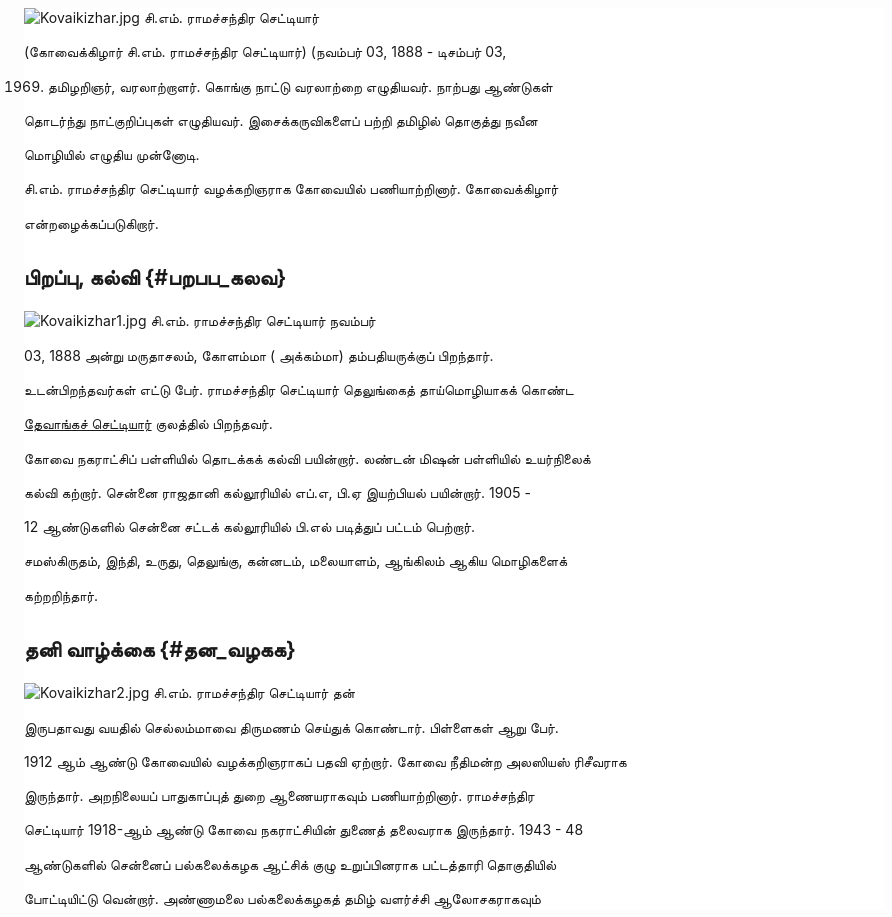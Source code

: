![](Kovaikizhar.jpg "Kovaikizhar.jpg") சி.எம். ராமச்சந்திர செட்டியார்

(கோவைக்கிழார் சி.எம். ராமச்சந்திர செட்டியார்) (நவம்பர் 03, 1888 - டிசம்பர் 03,

1969) தமிழறிஞர், வரலாற்றாளர். கொங்கு நாட்டு வரலாற்றை எழுதியவர். நாற்பது ஆண்டுகள்

தொடர்ந்து நாட்குறிப்புகள் எழுதியவர். இசைக்கருவிகளைப் பற்றி தமிழில் தொகுத்து நவீன

மொழியில் எழுதிய முன்னோடி.



சி.எம். ராமச்சந்திர செட்டியார் வழக்கறிஞராக கோவையில் பணியாற்றினார். கோவைக்கிழார்

என்றழைக்கப்படுகிறார்.



## பிறப்பு, கல்வி {#பறபப_கலவ}



![](Kovaikizhar1.jpg "Kovaikizhar1.jpg") சி.எம். ராமச்சந்திர செட்டியார் நவம்பர்

03, 1888 அன்று மருதாசலம், கோளம்மா ( அக்கம்மா) தம்பதியருக்குப் பிறந்தார்.

உடன்பிறந்தவர்கள் எட்டு பேர். ராமச்சந்திர செட்டியார் தெலுங்கைத் தாய்மொழியாகக் கொண்ட

[தேவாங்கச் செட்டியார்](தேவாங்கர் "wikilink") குலத்தில் பிறந்தவர்.



கோவை நகராட்சிப் பள்ளியில் தொடக்கக் கல்வி பயின்றார். லண்டன் மிஷன் பள்ளியில் உயர்நிலைக்

கல்வி கற்றார். சென்னை ராஜதானி கல்லூரியில் எப்.எ, பி.ஏ இயற்பியல் பயின்றார். 1905 -

12 ஆண்டுகளில் சென்னை சட்டக் கல்லூரியில் பி.எல் படித்துப் பட்டம் பெற்றார்.



சமஸ்கிருதம், இந்தி, உருது, தெலுங்கு, கன்னடம், மலையாளம், ஆங்கிலம் ஆகிய மொழிகளைக்

கற்றறிந்தார்.



## தனி வாழ்க்கை {#தன_வழகக}



![](Kovaikizhar2.jpg "Kovaikizhar2.jpg") சி.எம். ராமச்சந்திர செட்டியார் தன்

இருபதாவது வயதில் செல்லம்மாவை திருமணம் செய்துக் கொண்டார். பிள்ளைகள் ஆறு பேர்.



1912 ஆம் ஆண்டு கோவையில் வழக்கறிஞராகப் பதவி ஏற்றார். கோவை நீதிமன்ற அலஸியஸ் ரிசீவராக

இருந்தார். அறநிலையப் பாதுகாப்புத் துறை ஆணையராகவும் பணியாற்றினார். ராமச்சந்திர

செட்டியார் 1918-ஆம் ஆண்டு கோவை நகராட்சியின் துணைத் தலைவராக இருந்தார். 1943 - 48

ஆண்டுகளில் சென்னைப் பல்கலைக்கழக ஆட்சிக் குழு உறுப்பினராக பட்டத்தாரி தொகுதியில்

போட்டியிட்டு வென்றார். அண்ணாமலை பல்கலைக்கழகத் தமிழ் வளர்ச்சி ஆலோசகராகவும்
